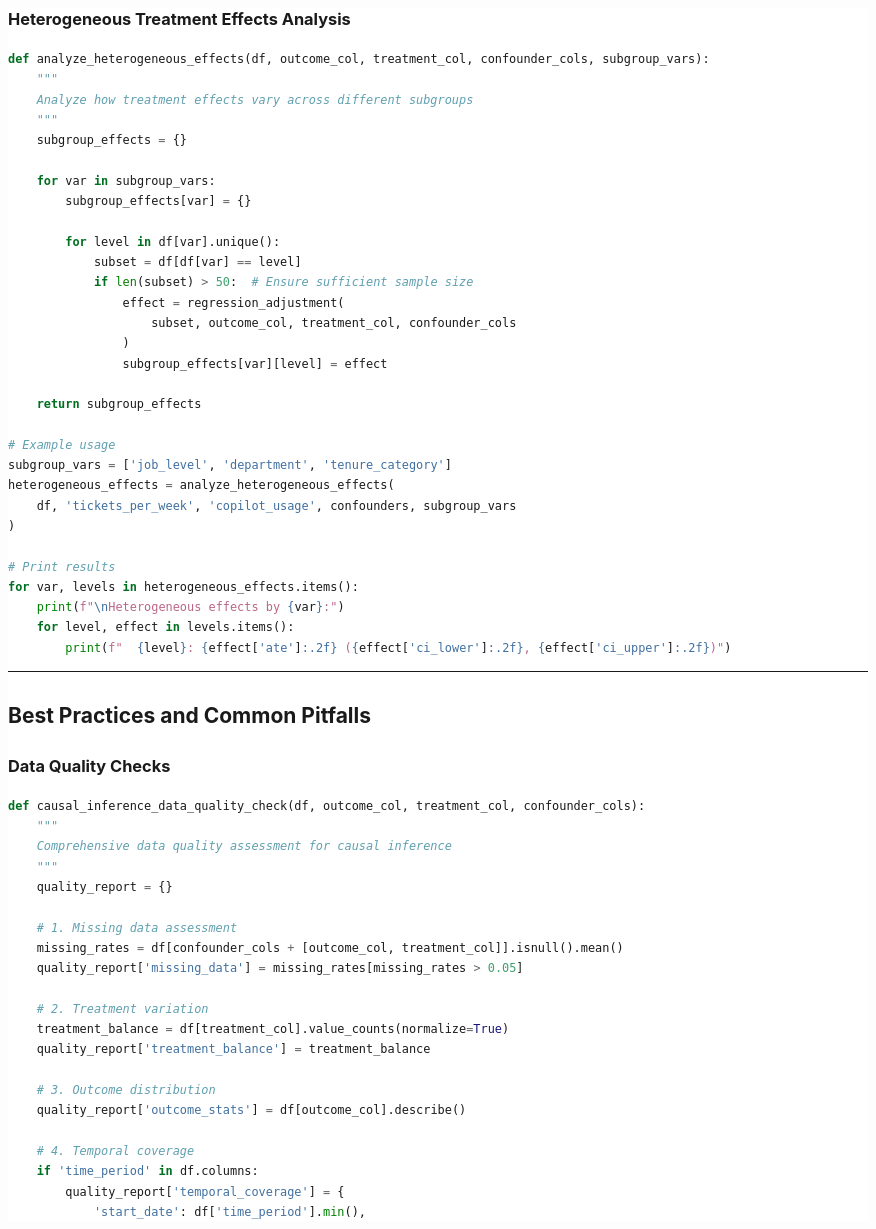### Heterogeneous Treatment Effects Analysis

```python
def analyze_heterogeneous_effects(df, outcome_col, treatment_col, confounder_cols, subgroup_vars):
    """
    Analyze how treatment effects vary across different subgroups
    """
    subgroup_effects = {}
    
    for var in subgroup_vars:
        subgroup_effects[var] = {}
        
        for level in df[var].unique():
            subset = df[df[var] == level]
            if len(subset) > 50:  # Ensure sufficient sample size
                effect = regression_adjustment(
                    subset, outcome_col, treatment_col, confounder_cols
                )
                subgroup_effects[var][level] = effect
    
    return subgroup_effects

# Example usage
subgroup_vars = ['job_level', 'department', 'tenure_category']
heterogeneous_effects = analyze_heterogeneous_effects(
    df, 'tickets_per_week', 'copilot_usage', confounders, subgroup_vars
)

# Print results
for var, levels in heterogeneous_effects.items():
    print(f"\nHeterogeneous effects by {var}:")
    for level, effect in levels.items():
        print(f"  {level}: {effect['ate']:.2f} ({effect['ci_lower']:.2f}, {effect['ci_upper']:.2f})")
```

---

## Best Practices and Common Pitfalls

### Data Quality Checks

```python
def causal_inference_data_quality_check(df, outcome_col, treatment_col, confounder_cols):
    """
    Comprehensive data quality assessment for causal inference
    """
    quality_report = {}
    
    # 1. Missing data assessment
    missing_rates = df[confounder_cols + [outcome_col, treatment_col]].isnull().mean()
    quality_report['missing_data'] = missing_rates[missing_rates > 0.05]
    
    # 2. Treatment variation
    treatment_balance = df[treatment_col].value_counts(normalize=True)
    quality_report['treatment_balance'] = treatment_balance
    
    # 3. Outcome distribution
    quality_report['outcome_stats'] = df[outcome_col].describe()
    
    # 4. Temporal coverage
    if 'time_period' in df.columns:
        quality_report['temporal_coverage'] = {
            'start_date': df['time_period'].min(),
```